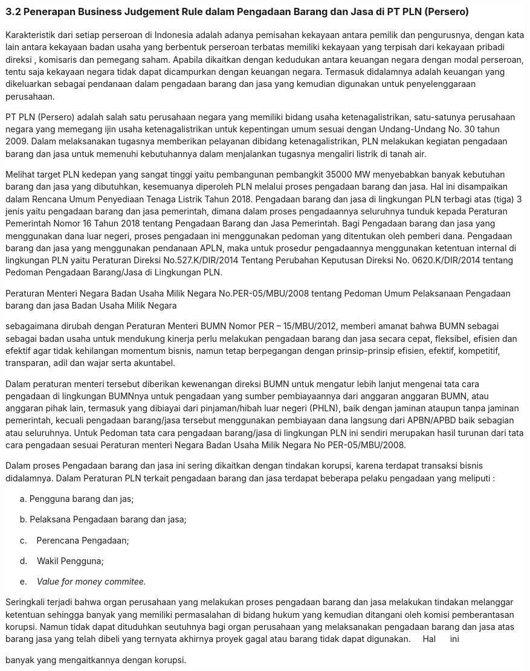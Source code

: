 <h3><a name="bookmark13"></a><span class="font3" style="font-weight:bold;"><a name="bookmark14"></a>3.2 Penerapan Business Judgement Rule dalam Pengadaan Barang dan Jasa di PT PLN (Persero)</span></h3></li></ul>
<p><span class="font2">Karakteristik dari setiap perseroan di Indonesia adalah adanya pemisahan kekayaan antara pemilik dan pengurusnya, dengan kata lain antara kekayaan badan usaha yang berbentuk perseroan terbatas memiliki kekayaan yang terpisah dari kekayaan pribadi direksi , komisaris dan pemegang saham. Apabila dikaitkan dengan kedudukan antara keuangan negara dengan modal perseroan, tentu saja kekayaan negara tidak dapat dicampurkan dengan keuangan negara. Termasuk didalamnya adalah keuangan yang dikeluarkan sebagai pendanaan dalam pengadaan barang dan jasa yang kemudian digunakan untuk penyelenggaraan perusahaan.</span></p>
<p><span class="font2">PT PLN (Persero) adalah salah satu perusahaan negara yang memiliki bidang usaha ketenagalistrikan, satu-satunya perusahaan negara yang memegang ijin usaha ketenagalistrikan untuk kepentingan umum sesuai dengan Undang-Undang No. 30 tahun 2009. Dalam melaksanakan tugasnya memberikan pelayanan dibidang ketenagalistrikan, PLN melakukan kegiatan pengadaan barang dan jasa untuk memenuhi kebutuhannya dalam menjalankan tugasnya mengaliri listrik di tanah air.</span></p>
<p><span class="font2">Melihat target PLN kedepan yang sangat tinggi yaitu pembangunan pembangkit 35000 MW menyebabkan banyak kebutuhan barang dan jasa yang dibutuhkan, kesemuanya diperoleh PLN melalui proses pengadaan barang dan jasa. Hal ini disampaikan dalam Rencana Umum Penyediaan Tenaga Listrik Tahun 2018. Pengadaan barang dan jasa di lingkungan PLN terbagi atas (tiga) 3 jenis yaitu pengadaan barang dan jasa pemerintah, dimana dalam proses pengadaannya seluruhnya tunduk kepada Peraturan Pemerintah Nomor 16 Tahun 2018 tentang Pengadaan Barang dan Jasa Pemerintah. Bagi Pengadaan barang dan jasa yang menggunakan dana luar negeri, proses pengadaan ini menggunakan pedoman yang ditentukan oleh pemberi dana. Pengadaan barang dan jasa yang menggunakan pendanaan APLN, maka untuk prosedur pengadaannya menggunakan ketentuan internal di lingkungan PLN yaitu Peraturan Direksi No.527.K/DIR/2014 Tentang Perubahan Keputusan Direksi No. 0620.K/DIR/2014 tentang Pedoman Pengadaan Barang/Jasa di Lingkungan PLN.</span></p>
<p><span class="font2">Peraturan Menteri Negara Badan Usaha Milik Negara No.PER-05/MBU/2008 tentang Pedoman Umum Pelaksanaan Pengadaan barang dan jasa Badan Usaha Milik Negara</span></p>
<p><span class="font2">sebagaimana dirubah dengan Peraturan Menteri BUMN Nomor PER – 15/MBU/2012, memberi amanat bahwa BUMN sebagai sebagai badan usaha untuk mendukung kinerja perlu melakukan pengadaan barang dan jasa secara cepat, fleksibel, efisien dan efektif agar tidak kehilangan momentum bisnis, namun tetap berpegangan dengan prinsip-prinsip efisien, efektif, kompetitif, transparan, adil dan wajar serta akuntabel.</span></p>
<p><span class="font2">Dalam peraturan menteri tersebut diberikan kewenangan direksi BUMN untuk mengatur lebih lanjut mengenai tata cara pengadaan di lingkungan BUMNnya untuk pengadaan yang sumber pembiayaannya dari anggaran anggaran BUMN, atau anggaran pihak lain, termasuk yang dibiayai dari pinjaman/hibah luar negeri (PHLN), baik dengan jaminan ataupun tanpa jaminan pemerintah, kecuali pengadaan barang/jasa tersebut menggunakan pembiayaan dana langsung dari APBN/APBD baik sebagian atau seluruhnya. Untuk Pedoman tata cara pengadaan barang/jasa di lingkungan PLN ini sendiri merupakan hasil turunan dari tata cara pengadaan sesuai Peraturan menteri Negara Badan Usaha Milik Negara No PER-05/MBU/2008.</span></p>
<p><span class="font2">Dalam proses Pengadaan barang dan jasa ini sering dikaitkan dengan tindakan korupsi, karena terdapat transaksi bisnis didalamnya. Dalam Peraturan PLN terkait pengadaan barang dan jasa terdapat beberapa pelaku pengadaan yang meliputi :</span></p>
<ul style="list-style:none;"><li>
<p><span class="font2">a. Pengguna barang dan jas;</span></p></li>
<li>
<p><span class="font2">b. Pelaksana Pengadaan barang dan jasa;</span></p></li>
<li>
<p><span class="font2">c. &nbsp;&nbsp;&nbsp;Perencana Pengadaan;</span></p></li>
<li>
<p><span class="font2">d. &nbsp;&nbsp;&nbsp;Wakil Pengguna;</span></p></li>
<li>
<p><span class="font2">e.</span><span class="font2" style="font-style:italic;"> &nbsp;&nbsp;&nbsp;Value for money commitee.</span></p></li></ul>
<p><span class="font2">Seringkali terjadi bahwa organ perusahaan yang melakukan proses pengadaan barang dan jasa melakukan tindakan melanggar ketentuan sehingga banyak yang memiliki permasalahan di bidang hukum yang kemudian ditangani oleh komisi pemberantasan korupsi. Namun tidak dapat dituduhkan seutuhnya bagi organ perusahaan yang melaksanakan pengadaan barang dan jasa atas barang jasa yang telah dibeli yang ternyata akhirnya proyek gagal atau barang tidak dapat digunakan. &nbsp;&nbsp;&nbsp;&nbsp;Hal &nbsp;&nbsp;&nbsp;&nbsp;&nbsp;ini</span></p>
<p><span class="font2">banyak yang mengaitkannya dengan korupsi.</span></p>